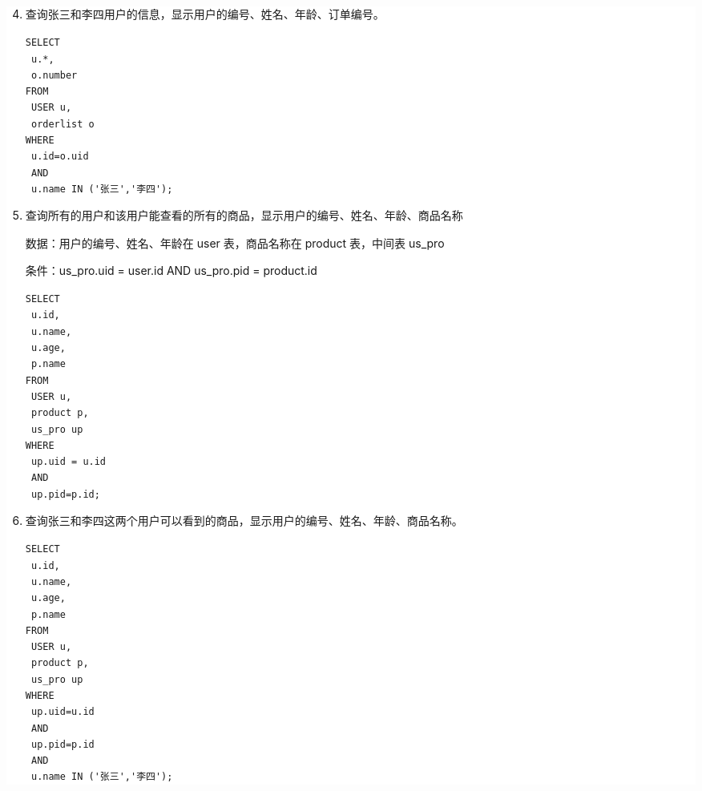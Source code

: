 4. 查询张三和李四用户的信息，显示用户的编号、姓名、年龄、订单编号。

   ```mysql
   SELECT
   	u.*,
   	o.number
   FROM
   	USER u,
   	orderlist o
   WHERE
   	u.id=o.uid
   	AND
   	u.name IN ('张三','李四');
   
   ```

5. 查询所有的用户和该用户能查看的所有的商品，显示用户的编号、姓名、年龄、商品名称

   数据：用户的编号、姓名、年龄在 user 表，商品名称在 product 表，中间表 us_pro

   条件：us_pro.uid = user.id AND us_pro.pid = product.id

   ```mysql
   SELECT
   	u.id,
   	u.name,
   	u.age,
   	p.name
   FROM
   	USER u,
   	product p,
   	us_pro up
   WHERE
   	up.uid = u.id
   	AND
   	up.pid=p.id;
   
   ```

6. 查询张三和李四这两个用户可以看到的商品，显示用户的编号、姓名、年龄、商品名称。

   ```mysql
   SELECT
   	u.id,
   	u.name,
   	u.age,
   	p.name
   FROM
   	USER u,
   	product p,
   	us_pro up
   WHERE
   	up.uid=u.id
   	AND
   	up.pid=p.id
   	AND
   	u.name IN ('张三','李四');
   
   ```
